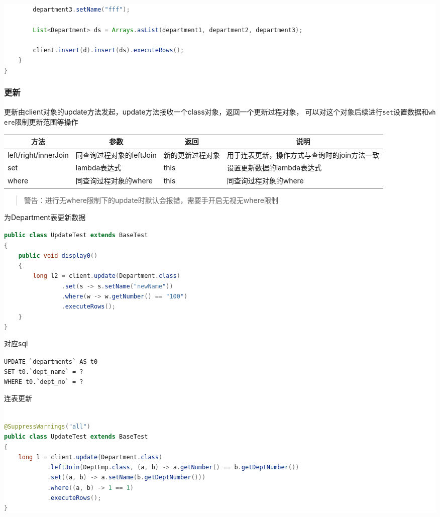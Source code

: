 ```java
        department3.setName("fff");

        List<Department> ds = Arrays.asList(department1, department2, department3);

        client.insert(d).insert(ds).executeRows();
    }
}
```

### 更新

更新由client对象的update方法发起，update方法接收一个class对象，返回一个更新过程对象，
可以对这个对象后续进行`set`设置数据和`where`限制更新范围等操作

| 方法                   | 参数               | 返回       | 说明                       |
|----------------------|------------------|----------|--------------------------|
| left/right/innerJoin | 同查询过程对象的leftJoin | 新的更新过程对象 | 用于连表更新，操作方式与查询时的join方法一致 |
| set                  | lambda表达式        | this     | 设置更新数据的lambda表达式         |
| where                | 同查询过程对象的where    | this     | 同查询过程对象的where            |

> 警告：进行无where限制下的update时默认会报错，需要手开启无视无where限制

为Department表更新数据

```java
public class UpdateTest extends BaseTest
{
    public void display0()
    {
        long l2 = client.update(Department.class)
                .set(s -> s.setName("newName"))
                .where(w -> w.getNumber() == "100")
                .executeRows();
    }
}
```

对应sql

```mysql
UPDATE `departments` AS t0
SET t0.`dept_name` = ?
WHERE t0.`dept_no` = ?
```

连表更新

```java

@SuppressWarnings("all")
public class UpdateTest extends BaseTest
{
    long l = client.update(Department.class)
            .leftJoin(DeptEmp.class, (a, b) -> a.getNumber() == b.getDeptNumber())
            .set((a, b) -> a.setName(b.getDeptNumber()))
            .where((a, b) -> 1 == 1)
            .executeRows();
}
```
